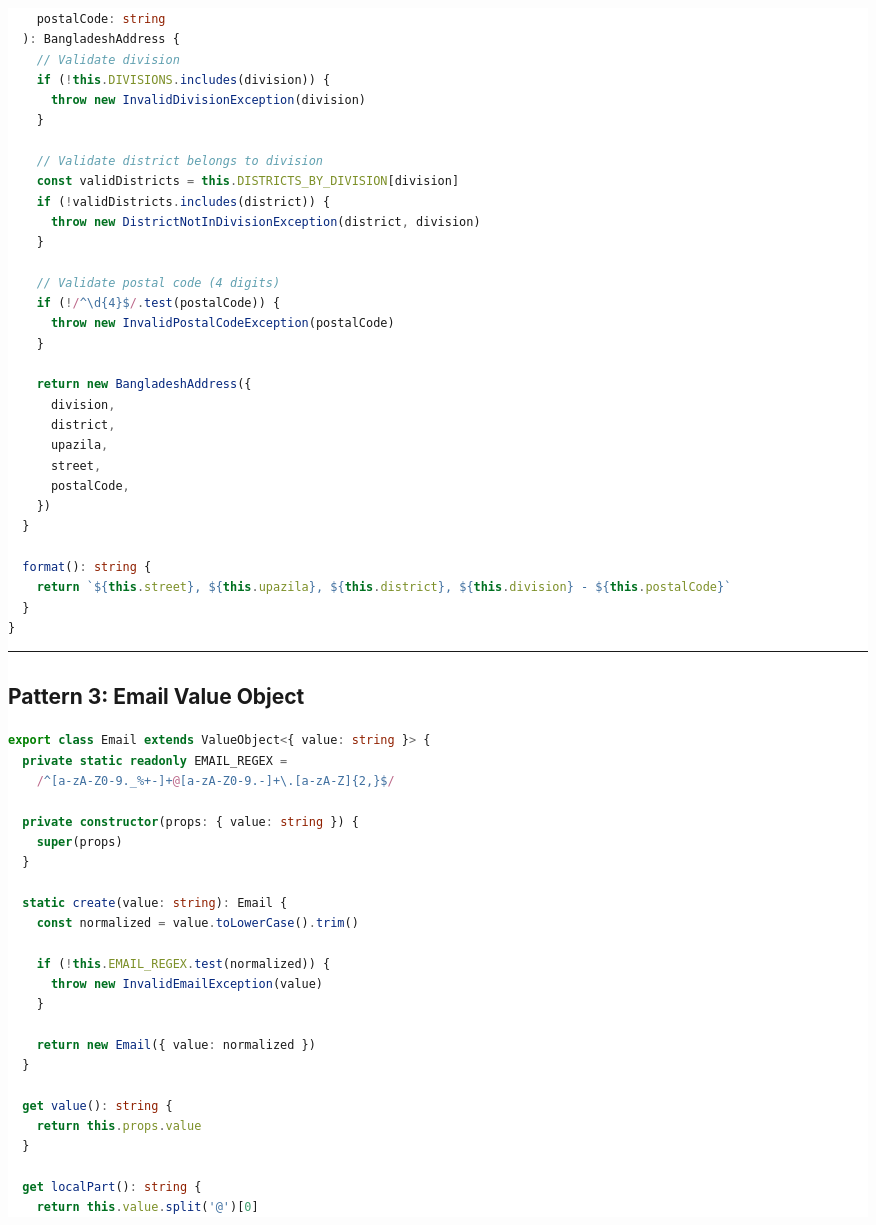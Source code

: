 ```typescript
    postalCode: string
  ): BangladeshAddress {
    // Validate division
    if (!this.DIVISIONS.includes(division)) {
      throw new InvalidDivisionException(division)
    }

    // Validate district belongs to division
    const validDistricts = this.DISTRICTS_BY_DIVISION[division]
    if (!validDistricts.includes(district)) {
      throw new DistrictNotInDivisionException(district, division)
    }

    // Validate postal code (4 digits)
    if (!/^\d{4}$/.test(postalCode)) {
      throw new InvalidPostalCodeException(postalCode)
    }

    return new BangladeshAddress({
      division,
      district,
      upazila,
      street,
      postalCode,
    })
  }

  format(): string {
    return `${this.street}, ${this.upazila}, ${this.district}, ${this.division} - ${this.postalCode}`
  }
}
```

---

## Pattern 3: Email Value Object

```typescript
export class Email extends ValueObject<{ value: string }> {
  private static readonly EMAIL_REGEX =
    /^[a-zA-Z0-9._%+-]+@[a-zA-Z0-9.-]+\.[a-zA-Z]{2,}$/

  private constructor(props: { value: string }) {
    super(props)
  }

  static create(value: string): Email {
    const normalized = value.toLowerCase().trim()

    if (!this.EMAIL_REGEX.test(normalized)) {
      throw new InvalidEmailException(value)
    }

    return new Email({ value: normalized })
  }

  get value(): string {
    return this.props.value
  }

  get localPart(): string {
    return this.value.split('@')[0]
```